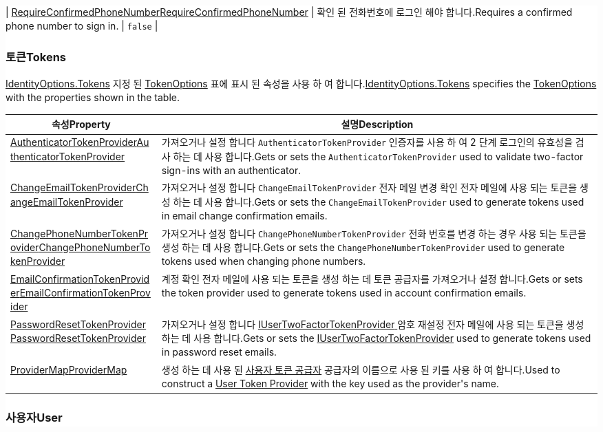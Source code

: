 | [<span data-ttu-id="63c63-188">RequireConfirmedPhoneNumber</span><span class="sxs-lookup"><span data-stu-id="63c63-188">RequireConfirmedPhoneNumber</span></span>](/dotnet/api/microsoft.aspnetcore.identity.signinoptions.requireconfirmedphonenumber) | <span data-ttu-id="63c63-189">확인 된 전화번호에 로그인 해야 합니다.</span><span class="sxs-lookup"><span data-stu-id="63c63-189">Requires a confirmed phone number to sign in.</span></span> | `false` |

### <a name="tokens"></a><span data-ttu-id="63c63-190">토큰</span><span class="sxs-lookup"><span data-stu-id="63c63-190">Tokens</span></span>

<span data-ttu-id="63c63-191">[IdentityOptions.Tokens](/dotnet/api/microsoft.aspnetcore.identity.identityoptions.tokens) 지정 된 [TokenOptions](/dotnet/api/microsoft.aspnetcore.identity.tokenoptions) 표에 표시 된 속성을 사용 하 여 합니다.</span><span class="sxs-lookup"><span data-stu-id="63c63-191">[IdentityOptions.Tokens](/dotnet/api/microsoft.aspnetcore.identity.identityoptions.tokens) specifies the [TokenOptions](/dotnet/api/microsoft.aspnetcore.identity.tokenoptions) with the properties shown in the table.</span></span>


|                                                        <span data-ttu-id="63c63-192">속성</span><span class="sxs-lookup"><span data-stu-id="63c63-192">Property</span></span>                                                         |                                                                                      <span data-ttu-id="63c63-193">설명</span><span class="sxs-lookup"><span data-stu-id="63c63-193">Description</span></span>                                                                                      |
|-------------------------------------------------------------------------------------------------------------------------|---------------------------------------------------------------------------------------------------------------------------------------------------------------------------------------|
|     [<span data-ttu-id="63c63-194">AuthenticatorTokenProvider</span><span class="sxs-lookup"><span data-stu-id="63c63-194">AuthenticatorTokenProvider</span></span>](/dotnet/api/microsoft.aspnetcore.identity.tokenoptions.authenticatortokenprovider)     |                                       <span data-ttu-id="63c63-195">가져오거나 설정 합니다 `AuthenticatorTokenProvider` 인증자를 사용 하 여 2 단계 로그인의 유효성을 검사 하는 데 사용 합니다.</span><span class="sxs-lookup"><span data-stu-id="63c63-195">Gets or sets the `AuthenticatorTokenProvider` used to validate two-factor sign-ins with an authenticator.</span></span>                                       |
|       [<span data-ttu-id="63c63-196">ChangeEmailTokenProvider</span><span class="sxs-lookup"><span data-stu-id="63c63-196">ChangeEmailTokenProvider</span></span>](/dotnet/api/microsoft.aspnetcore.identity.tokenoptions.changeemailtokenprovider)       |                                     <span data-ttu-id="63c63-197">가져오거나 설정 합니다 `ChangeEmailTokenProvider` 전자 메일 변경 확인 전자 메일에 사용 되는 토큰을 생성 하는 데 사용 합니다.</span><span class="sxs-lookup"><span data-stu-id="63c63-197">Gets or sets the `ChangeEmailTokenProvider` used to generate tokens used in email change confirmation emails.</span></span>                                     |
| [<span data-ttu-id="63c63-198">ChangePhoneNumberTokenProvider</span><span class="sxs-lookup"><span data-stu-id="63c63-198">ChangePhoneNumberTokenProvider</span></span>](/dotnet/api/microsoft.aspnetcore.identity.tokenoptions.changephonenumbertokenprovider) |                                      <span data-ttu-id="63c63-199">가져오거나 설정 합니다 `ChangePhoneNumberTokenProvider` 전화 번호를 변경 하는 경우 사용 되는 토큰을 생성 하는 데 사용 합니다.</span><span class="sxs-lookup"><span data-stu-id="63c63-199">Gets or sets the `ChangePhoneNumberTokenProvider` used to generate tokens used when changing phone numbers.</span></span>                                      |
| [<span data-ttu-id="63c63-200">EmailConfirmationTokenProvider</span><span class="sxs-lookup"><span data-stu-id="63c63-200">EmailConfirmationTokenProvider</span></span>](/dotnet/api/microsoft.aspnetcore.identity.tokenoptions.emailconfirmationtokenprovider) |                                             <span data-ttu-id="63c63-201">계정 확인 전자 메일에 사용 되는 토큰을 생성 하는 데 토큰 공급자를 가져오거나 설정 합니다.</span><span class="sxs-lookup"><span data-stu-id="63c63-201">Gets or sets the token provider used to generate tokens used in account confirmation emails.</span></span>                                              |
|     [<span data-ttu-id="63c63-202">PasswordResetTokenProvider</span><span class="sxs-lookup"><span data-stu-id="63c63-202">PasswordResetTokenProvider</span></span>](/dotnet/api/microsoft.aspnetcore.identity.tokenoptions.passwordresettokenprovider)     | <span data-ttu-id="63c63-203">가져오거나 설정 합니다 [IUserTwoFactorTokenProvider<TUser> ](/dotnet/api/microsoft.aspnetcore.identity.iusertwofactortokenprovider-1) 암호 재설정 전자 메일에 사용 되는 토큰을 생성 하는 데 사용 합니다.</span><span class="sxs-lookup"><span data-stu-id="63c63-203">Gets or sets the [IUserTwoFactorTokenProvider<TUser>](/dotnet/api/microsoft.aspnetcore.identity.iusertwofactortokenprovider-1) used to generate tokens used in password reset emails.</span></span> |
|                    [<span data-ttu-id="63c63-204">ProviderMap</span><span class="sxs-lookup"><span data-stu-id="63c63-204">ProviderMap</span></span>](/dotnet/api/microsoft.aspnetcore.identity.tokenoptions.providermap)                    |                <span data-ttu-id="63c63-205">생성 하는 데 사용 된 [사용자 토큰 공급자](/dotnet/api/microsoft.aspnetcore.identity.tokenproviderdescriptor) 공급자의 이름으로 사용 된 키를 사용 하 여 합니다.</span><span class="sxs-lookup"><span data-stu-id="63c63-205">Used to construct a [User Token Provider](/dotnet/api/microsoft.aspnetcore.identity.tokenproviderdescriptor) with the key used as the provider's name.</span></span>                 |

### <a name="user"></a><span data-ttu-id="63c63-206">사용자</span><span class="sxs-lookup"><span data-stu-id="63c63-206">User</span></span>
